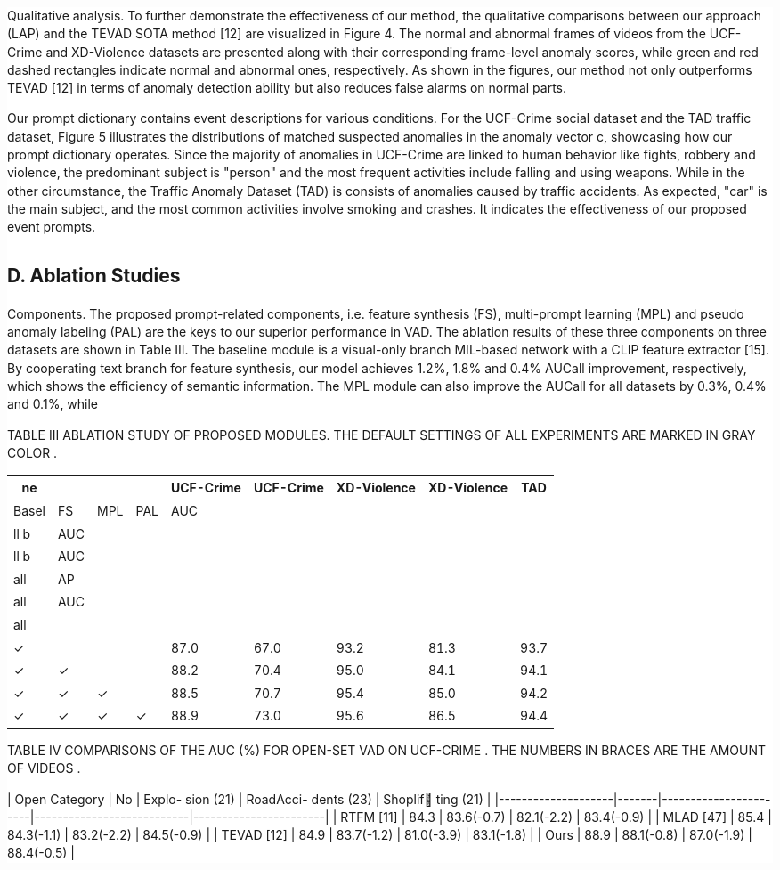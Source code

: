 
Qualitative analysis. To further demonstrate the effectiveness of our method, the qualitative comparisons between our approach (LAP) and the TEVAD SOTA method [12] are visualized in Figure 4. The normal and abnormal frames of videos from the UCF-Crime and XD-Violence datasets are presented along with their corresponding frame-level anomaly scores, while green and red dashed rectangles indicate normal and abnormal ones, respectively. As shown in the figures, our method not only outperforms TEVAD [12] in terms of anomaly detection ability but also reduces false alarms on normal parts.

Our prompt dictionary contains event descriptions for various conditions. For the UCF-Crime social dataset and the TAD traffic dataset, Figure 5 illustrates the distributions of matched suspected anomalies in the anomaly vector c, showcasing how our prompt dictionary operates. Since the majority of anomalies in UCF-Crime are linked to human behavior like fights, robbery and violence, the predominant subject is "person" and the most frequent activities include falling and using weapons. While in the other circumstance, the Traffic Anomaly Dataset (TAD) is consists of anomalies caused by traffic accidents. As expected, "car" is the main subject, and the most common activities involve smoking and crashes. It indicates the effectiveness of our proposed event prompts.

## D. Ablation Studies

Components. The proposed prompt-related components, i.e. feature synthesis (FS), multi-prompt learning (MPL) and pseudo anomaly labeling (PAL) are the keys to our superior performance in VAD. The ablation results of these three components on three datasets are shown in Table III. The baseline module is a visual-only branch MIL-based network with a CLIP feature extractor [15]. By cooperating text branch for feature synthesis, our model achieves 1.2%, 1.8% and 0.4% AUCall improvement, respectively, which shows the efficiency of semantic information. The MPL module can also improve the AUCall for all datasets by 0.3%, 0.4% and 0.1%, while

TABLE III ABLATION STUDY OF PROPOSED MODULES. THE DEFAULT SETTINGS OF ALL EXPERIMENTS ARE MARKED IN GRAY COLOR .

| ne    |    |     |     | UCF-Crime    | UCF-Crime    | XD-Violence    | XD-Violence    | TAD      |
|-------|----|-----|-----|--------------|--------------|----------------|----------------|----------|
| Basel | FS | MPL | PAL | AUC 
 ll b   | AUC 
 ll b   | AUC 
 all      | AP 
 all       | AUC
 all |
| ✓     |    |     |     | 87.0         | 67.0         | 93.2           | 81.3           | 93.7     |
| ✓     | ✓  |     |     | 88.2         | 70.4         | 95.0           | 84.1           | 94.1     |
| ✓     | ✓  | ✓   |     | 88.5         | 70.7         | 95.4           | 85.0           | 94.2     |
| ✓     | ✓  | ✓   | ✓   | 88.9         | 73.0         | 95.6           | 86.5           | 94.4     |

TABLE IV COMPARISONS OF THE AUC (%) FOR OPEN-SET VAD ON UCF-CRIME . THE NUMBERS IN BRACES ARE THE AMOUNT OF VIDEOS .

| Open 
 Category    |   No  | Explo- 
 sion (21)    | RoadAcci- 
 dents (23)    | Shoplif
 ting (21)   |
|--------------------|-------|-----------------------|---------------------------|-----------------------|
| RTFM [11]          |  84.3 | 83.6(-0.7)            | 82.1(-2.2)                | 83.4(-0.9)            |
| MLAD [47]          |  85.4 | 84.3(-1.1)            | 83.2(-2.2)                | 84.5(-0.9)            |
| TEVAD [12]         |  84.9 | 83.7(-1.2)            | 81.0(-3.9)                | 83.1(-1.8)            |
| Ours               |  88.9 | 88.1(-0.8)            | 87.0(-1.9)                | 88.4(-0.5)            |
